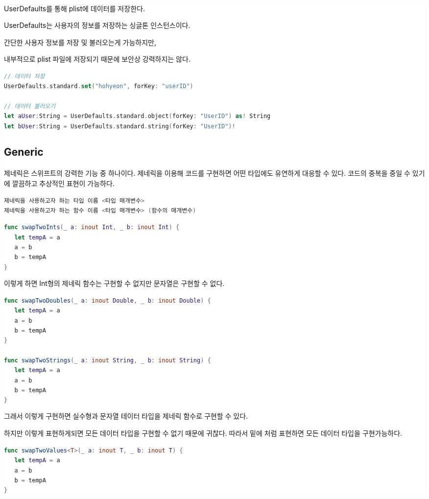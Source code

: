 UserDefaults를 통해 plist에 데이터를 저장한다.

UserDefaults는 사용자의 정보를 저장하는 싱글톤 인스턴스이다.

간단한 사용자 정보를 저장 및 불러오는게 가능하지만,

내부적으로 plist 파일에 저장되기 때문에 보안상 강력하지는 않다.

```swift
// 데이터 저장
UserDefaults.standard.set("hohyeon", forKey: "userID")
    
// 데이터 불러오기
let aUser:String = UserDefaults.standard.object(forKey: "UserID") as! String 
let bUser:String = UserDefaults.standard.string(forKey: "UserID")!
```

## Generic

제네릭은 스위프트의 강력한 기능 중 하나이다. 제네릭을 이용해 코드를 구현하면 어떤 타입에도 유연하게 대응할 수 있다. 코드의 중복을 중일 수 있기에 깔끔하고 추상적인 표현이 가능하다. 

```swift
제네릭을 사용하고자 하는 타입 이름 <타입 매개변수>
제네릭을 사용하고자 하는 함수 이름 <타입 매개변수> (함수의 매개변수)
```

```swift
func swapTwoInts(_ a: inout Int, _ b: inout Int) {
   let tempA = a
   a = b
   b = tempA
}
```

이렇게 하면 Int형의 제네릭 함수는 구현할 수 없지만 문자열은 구현할 수 없다.

```swift
func swapTwoDoubles(_ a: inout Double, _ b: inout Double) {
   let tempA = a
   a = b
   b = tempA
}

func swapTwoStrings(_ a: inout String, _ b: inout String) {
   let tempA = a
   a = b
   b = tempA
}
```

그래서 이렇게 구현하면 실수형과 문자열 테이터 타입을 제네릭 함수로 구현할 수 있다.

하지만 이렇게 표현하게되면 모든 데이터 타입을 구현할 수 없기 때문에 귀찮다. 따라서 밑에 처럼 표현하면 모든 데이터 타입을 구현가능하다.

```swift
func swapTwoValues<T>(_ a: inout T, _ b: inout T) {
   let tempA = a
   a = b
   b = tempA
}
```
